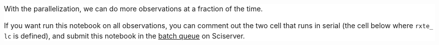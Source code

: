With the parallelization, we can do more observations at a fraction of the time.

If you want run this notebook on all observations, you can comment out the two cell that runs in serial (the cell below where `rxte_lc` is defined), and submit this notebook in the [batch queue](https://apps.sciserver.org/compute/jobs) on Sciserver.

